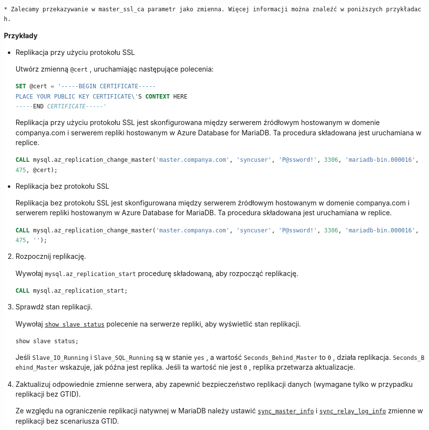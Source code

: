     
    * Zalecamy przekazywanie w master_ssl_ca parametr jako zmienna. Więcej informacji można znaleźć w poniższych przykładach.

   **Przykłady**

   - Replikacja przy użyciu protokołu SSL

       Utwórz zmienną `@cert` , uruchamiając następujące polecenia:

       ```sql
       SET @cert = '-----BEGIN CERTIFICATE-----
       PLACE YOUR PUBLIC KEY CERTIFICATE\'S CONTEXT HERE
       -----END CERTIFICATE-----'
       ```

       Replikacja przy użyciu protokołu SSL jest skonfigurowana między serwerem źródłowym hostowanym w domenie companya.com i serwerem repliki hostowanym w Azure Database for MariaDB. Ta procedura składowana jest uruchamiana w replice.
    
       ```sql
       CALL mysql.az_replication_change_master('master.companya.com', 'syncuser', 'P@ssword!', 3306, 'mariadb-bin.000016', 475, @cert);
       ```
   - Replikacja bez protokołu SSL

       Replikacja bez protokołu SSL jest skonfigurowana między serwerem źródłowym hostowanym w domenie companya.com i serwerem repliki hostowanym w Azure Database for MariaDB. Ta procedura składowana jest uruchamiana w replice.

       ```sql
       CALL mysql.az_replication_change_master('master.companya.com', 'syncuser', 'P@ssword!', 3306, 'mariadb-bin.000016', 475, '');
       ```

2. Rozpocznij replikację.

   Wywołaj `mysql.az_replication_start` procedurę składowaną, aby rozpocząć replikację.

   ```sql
   CALL mysql.az_replication_start;
   ```

3. Sprawdź stan replikacji.

   Wywołaj [`show slave status`](https://mariadb.com/kb/en/library/show-slave-status/) polecenie na serwerze repliki, aby wyświetlić stan replikacji.
    
   ```sql
   show slave status;
   ```

   Jeśli `Slave_IO_Running` i `Slave_SQL_Running` są w stanie `yes` , a wartość `Seconds_Behind_Master` to `0` , działa replikacja. `Seconds_Behind_Master` wskazuje, jak późna jest replika. Jeśli ta wartość nie jest `0` , replika przetwarza aktualizacje.

4. Zaktualizuj odpowiednie zmienne serwera, aby zapewnić bezpieczeństwo replikacji danych (wymagane tylko w przypadku replikacji bez GTID).
    
    Ze względu na ograniczenie replikacji natywnej w MariaDB należy ustawić  [`sync_master_info`](https://mariadb.com/kb/en/library/replication-and-binary-log-system-variables/#sync_master_info) i [`sync_relay_log_info`](https://mariadb.com/kb/en/library/replication-and-binary-log-system-variables/#sync_relay_log_info) zmienne w replikacji bez scenariusza GTID.
